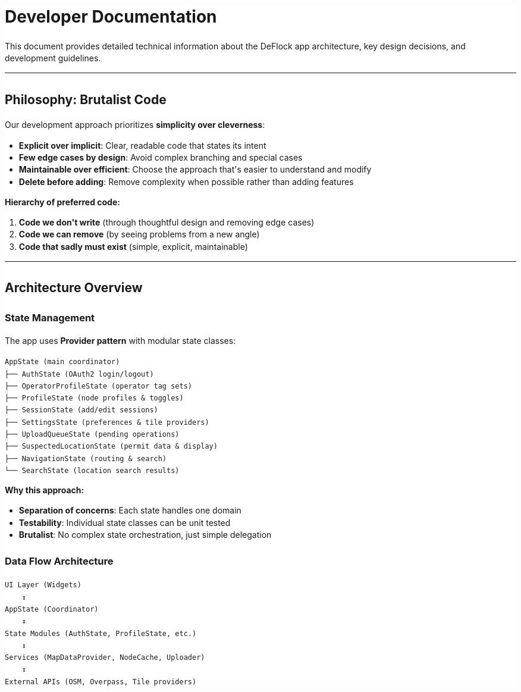 # Developer Documentation

This document provides detailed technical information about the DeFlock app architecture, key design decisions, and development guidelines.

---

## Philosophy: Brutalist Code

Our development approach prioritizes **simplicity over cleverness**:

- **Explicit over implicit**: Clear, readable code that states its intent
- **Few edge cases by design**: Avoid complex branching and special cases
- **Maintainable over efficient**: Choose the approach that's easier to understand and modify
- **Delete before adding**: Remove complexity when possible rather than adding features

**Hierarchy of preferred code:**
1. **Code we don't write** (through thoughtful design and removing edge cases)
2. **Code we can remove** (by seeing problems from a new angle)
3. **Code that sadly must exist** (simple, explicit, maintainable)

---

## Architecture Overview

### State Management

The app uses **Provider pattern** with modular state classes:

```
AppState (main coordinator)
├── AuthState (OAuth2 login/logout)
├── OperatorProfileState (operator tag sets)
├── ProfileState (node profiles & toggles)
├── SessionState (add/edit sessions)
├── SettingsState (preferences & tile providers)
├── UploadQueueState (pending operations)
├── SuspectedLocationState (permit data & display)
├── NavigationState (routing & search)
└── SearchState (location search results)
```

**Why this approach:**
- **Separation of concerns**: Each state handles one domain
- **Testability**: Individual state classes can be unit tested
- **Brutalist**: No complex state orchestration, just simple delegation

### Data Flow Architecture

```
UI Layer (Widgets)
    ↕️
AppState (Coordinator) 
    ↕️
State Modules (AuthState, ProfileState, etc.)
    ↕️
Services (MapDataProvider, NodeCache, Uploader)
    ↕️
External APIs (OSM, Overpass, Tile providers)
```
